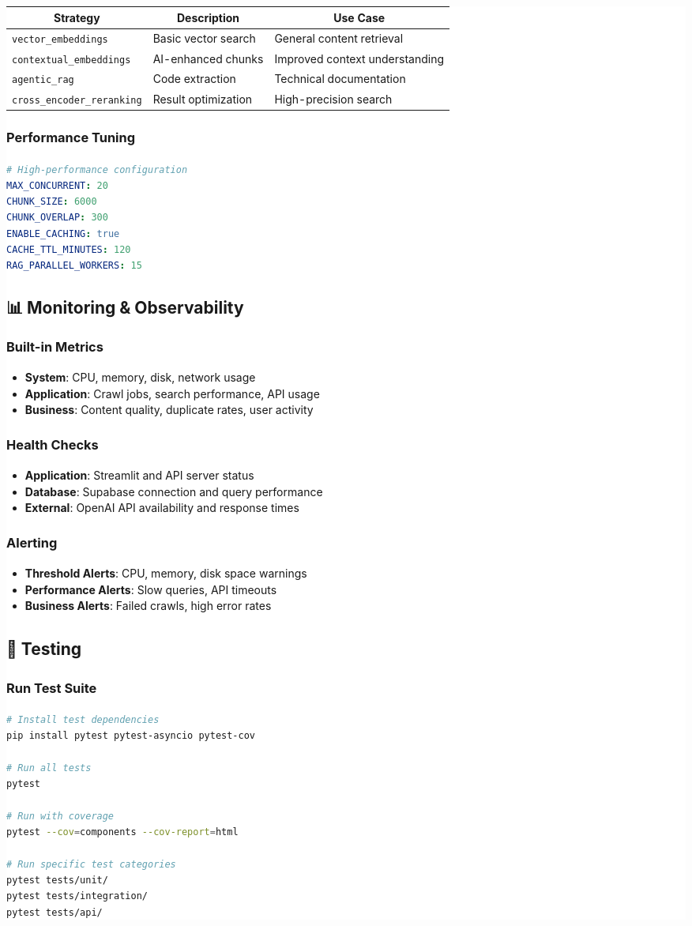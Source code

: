 | Strategy | Description | Use Case |
|----------|-------------|----------|
| `vector_embeddings` | Basic vector search | General content retrieval |
| `contextual_embeddings` | AI-enhanced chunks | Improved context understanding |
| `agentic_rag` | Code extraction | Technical documentation |
| `cross_encoder_reranking` | Result optimization | High-precision search |

### Performance Tuning

```yaml
# High-performance configuration
MAX_CONCURRENT: 20
CHUNK_SIZE: 6000
CHUNK_OVERLAP: 300
ENABLE_CACHING: true
CACHE_TTL_MINUTES: 120
RAG_PARALLEL_WORKERS: 15
```

## 📊 Monitoring & Observability

### Built-in Metrics

- **System**: CPU, memory, disk, network usage
- **Application**: Crawl jobs, search performance, API usage
- **Business**: Content quality, duplicate rates, user activity

### Health Checks

- **Application**: Streamlit and API server status
- **Database**: Supabase connection and query performance
- **External**: OpenAI API availability and response times

### Alerting

- **Threshold Alerts**: CPU, memory, disk space warnings
- **Performance Alerts**: Slow queries, API timeouts
- **Business Alerts**: Failed crawls, high error rates

## 🧪 Testing

### Run Test Suite

```bash
# Install test dependencies
pip install pytest pytest-asyncio pytest-cov

# Run all tests
pytest

# Run with coverage
pytest --cov=components --cov-report=html

# Run specific test categories
pytest tests/unit/
pytest tests/integration/
pytest tests/api/
```
